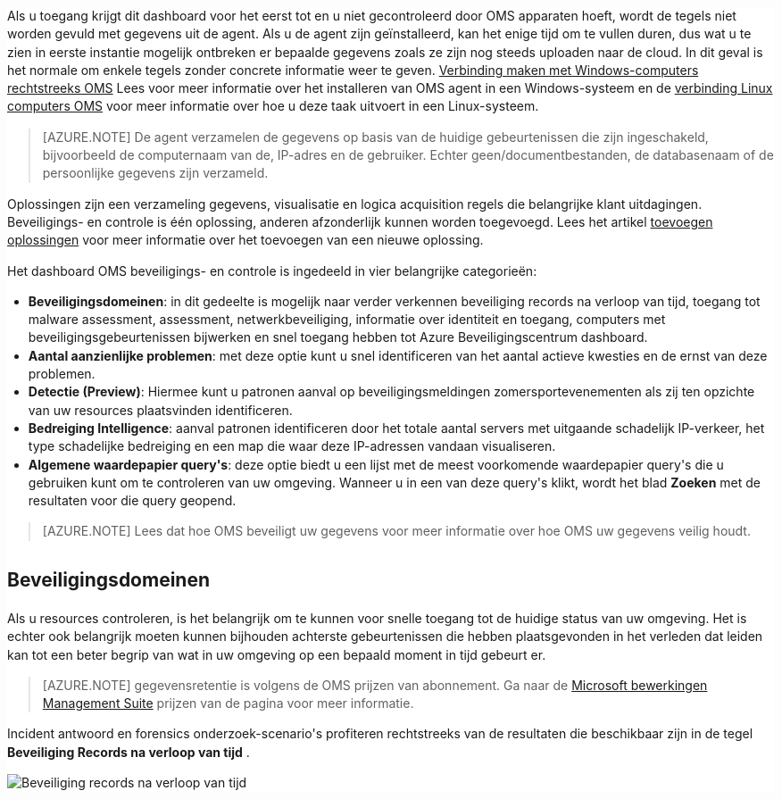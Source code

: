 Als u toegang krijgt dit dashboard voor het eerst tot en u niet gecontroleerd door OMS apparaten hoeft, wordt de tegels niet worden gevuld met gegevens uit de agent. Als u de agent zijn geïnstalleerd, kan het enige tijd om te vullen duren, dus wat u te zien in eerste instantie mogelijk ontbreken er bepaalde gegevens zoals ze zijn nog steeds uploaden naar de cloud.  In dit geval is het normale om enkele tegels zonder concrete informatie weer te geven. [Verbinding maken met Windows-computers rechtstreeks OMS](https://technet.microsoft.com/library/mt484108.aspx) Lees voor meer informatie over het installeren van OMS agent in een Windows-systeem en de [verbinding Linux computers OMS](https://technet.microsoft.com/library/mt622052.aspx) voor meer informatie over hoe u deze taak uitvoert in een Linux-systeem.

> [AZURE.NOTE] De agent verzamelen de gegevens op basis van de huidige gebeurtenissen die zijn ingeschakeld, bijvoorbeeld de computernaam van de, IP-adres en de gebruiker. Echter geen/documentbestanden, de databasenaam of de persoonlijke gegevens zijn verzameld.   

Oplossingen zijn een verzameling gegevens, visualisatie en logica acquisition regels die belangrijke klant uitdagingen. Beveiligings- en controle is één oplossing, anderen afzonderlijk kunnen worden toegevoegd. Lees het artikel [toevoegen oplossingen](https://technet.microsoft.com/library/mt674635.aspx) voor meer informatie over het toevoegen van een nieuwe oplossing.

Het dashboard OMS beveiligings- en controle is ingedeeld in vier belangrijke categorieën:

- **Beveiligingsdomeinen**: in dit gedeelte is mogelijk naar verder verkennen beveiliging records na verloop van tijd, toegang tot malware assessment, assessment, netwerkbeveiliging, informatie over identiteit en toegang, computers met beveiligingsgebeurtenissen bijwerken en snel toegang hebben tot Azure Beveiligingscentrum dashboard.
- **Aantal aanzienlijke problemen**: met deze optie kunt u snel identificeren van het aantal actieve kwesties en de ernst van deze problemen.
- **Detectie (Preview)**: Hiermee kunt u patronen aanval op beveiligingsmeldingen zomersportevenementen als zij ten opzichte van uw resources plaatsvinden identificeren.
- **Bedreiging Intelligence**: aanval patronen identificeren door het totale aantal servers met uitgaande schadelijk IP-verkeer, het type schadelijke bedreiging en een map die waar deze IP-adressen vandaan visualiseren. 
- **Algemene waardepapier query's**: deze optie biedt u een lijst met de meest voorkomende waardepapier query's die u gebruiken kunt om te controleren van uw omgeving. Wanneer u in een van deze query's klikt, wordt het blad **Zoeken** met de resultaten voor die query geopend.

> [AZURE.NOTE] Lees dat hoe OMS beveiligt uw gegevens voor meer informatie over hoe OMS uw gegevens veilig houdt.

## <a name="security-domains"></a>Beveiligingsdomeinen

Als u resources controleren, is het belangrijk om te kunnen voor snelle toegang tot de huidige status van uw omgeving. Het is echter ook belangrijk moeten kunnen bijhouden achterste gebeurtenissen die hebben plaatsgevonden in het verleden dat leiden kan tot een beter begrip van wat in uw omgeving op een bepaald moment in tijd gebeurt er. 

> [AZURE.NOTE] gegevensretentie is volgens de OMS prijzen van abonnement. Ga naar de [Microsoft bewerkingen Management Suite](https://www.microsoft.com/server-cloud/operations-management-suite/pricing.aspx) prijzen van de pagina voor meer informatie.

Incident antwoord en forensics onderzoek-scenario's profiteren rechtstreeks van de resultaten die beschikbaar zijn in de tegel **Beveiliging Records na verloop van tijd** .

![Beveiliging records na verloop van tijd](./media/oms-security-getting-started/oms-getting-started-fig2.JPG)
